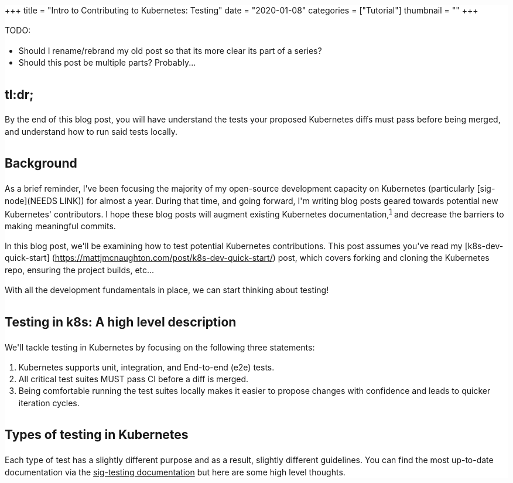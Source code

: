 +++
title = "Intro to Contributing to Kubernetes: Testing"
date = "2020-01-08"
categories = ["Tutorial"]
thumbnail = ""
+++

TODO:
- Should I rename/rebrand my old post so that its more clear its part of a
  series?
- Should this post be multiple parts? Probably...

## tl:dr;

By the end of this blog post, you will have understand the tests your proposed
Kubernetes diffs must pass before being merged, and understand how to run said
tests locally.

## Background

As a brief reminder, I've been focusing the majority
of my open-source development capacity on
Kubernetes (particularly [sig-node](NEEDS LINK)) for almost a year. During that
time, and going forward, I'm writing blog posts geared towards potential new
Kubernetes' contributors. I hope these blog posts will augment existing
Kubernetes documentation,<sup><a href="fn1">1</a></sup> and
decrease the barriers to making meaningful commits.

In this blog post, we'll be examining how to test potential Kubernetes
contributions. This post assumes you've read my [k8s-dev-quick-start]
(https://mattjmcnaughton.com/post/k8s-dev-quick-start/) post, which covers
forking and cloning the Kubernetes repo, ensuring the project builds, etc...

With all the development fundamentals in place, we can start thinking about
testing!

## Testing in k8s: A high level description

We'll tackle testing in Kubernetes by focusing on the following three
statements:

1. Kubernetes supports unit, integration, and End-to-end (e2e) tests.
2. All critical test suites MUST pass CI before a diff is merged.
3. Being comfortable running the test suites locally makes it easier to propose
   changes with confidence and leads to quicker iteration cycles.

## Types of testing in Kubernetes

Each type of test has a slightly different purpose and as a result, slightly
different guidelines. You can find the most up-to-date documentation via the
[sig-testing documentation](https://github.com/kubernetes/community/blob/master/contributors/devel/sig-testing/testing.md)
but here are some high level thoughts.
